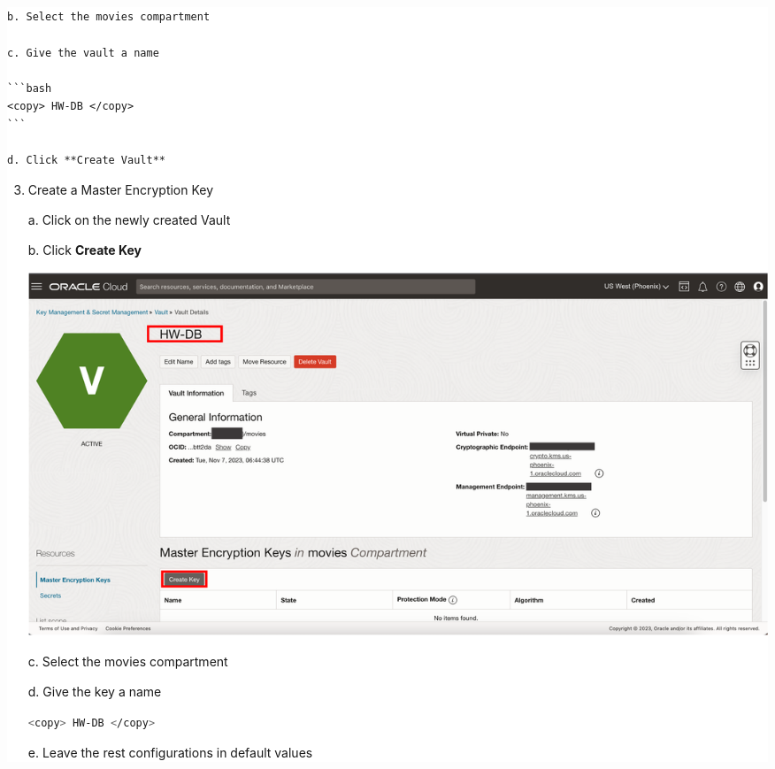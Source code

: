     b. Select the movies compartment

    c. Give the vault a name

    ```bash
    <copy> HW-DB </copy>
    ```

    d. Click **Create Vault**

3. Create a Master Encryption Key

    a. Click on the newly created Vault

    b. Click **Create Key**

    ![Create Master Encryption Key](./images/vault-menu-create-key.png "vault-menu-create-key ")

    c. Select the movies compartment

    d. Give the key a name

    ```bash
    <copy> HW-DB </copy>
    ```

    e. Leave the rest configurations in default values
